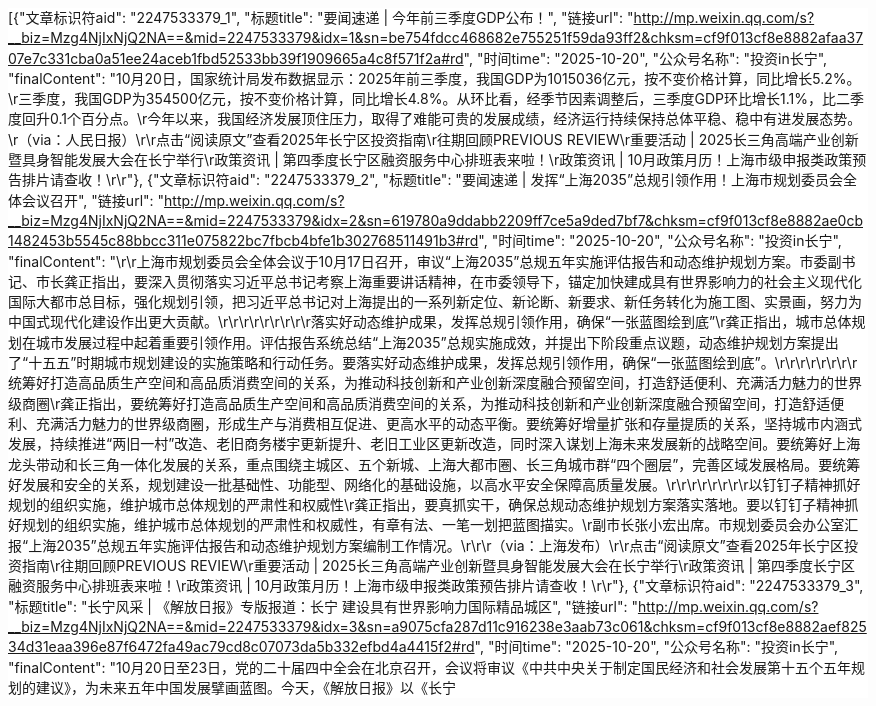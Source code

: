 ﻿[{"文章标识符aid": "2247533379_1", "标题title": "要闻速递 | 今年前三季度GDP公布！", "链接url": "http://mp.weixin.qq.com/s?__biz=Mzg4NjIxNjQ2NA==&mid=2247533379&idx=1&sn=be754fdcc468682e755251f59da93ff2&chksm=cf9f013cf8e8882afaa3707e7c331cba0a51ee24aceb1fbd52533bb39f1909665a4c8f571f2a#rd", "时间time": "2025-10-20", "公众号名称": "投资in长宁", "finalContent": "10月20日，国家统计局发布数据显示：2025年前三季度，我国GDP为1015036亿元，按不变价格计算，同比增长5.2%。\r三季度，我国GDP为354500亿元，按不变价格计算，同比增长4.8%。从环比看，经季节因素调整后，三季度GDP环比增长1.1%，比二季度回升0.1个百分点。\r今年以来，我国经济发展顶住压力，取得了难能可贵的发展成绩，经济运行持续保持总体平稳、稳中有进发展态势。\r（via：人民日报）\r\r点击“阅读原文”查看2025年长宁区投资指南\r往期回顾PREVIOUS REVIEW\r重要活动 | 2025长三角高端产业创新暨具身智能发展大会在长宁举行\r政策资讯 | 第四季度长宁区融资服务中心排班表来啦！\r政策资讯 | 10月政策月历！上海市级申报类政策预告排片请查收！\r\r"}, {"文章标识符aid": "2247533379_2", "标题title": "要闻速递 | 发挥“上海2035”总规引领作用！上海市规划委员会全体会议召开", "链接url": "http://mp.weixin.qq.com/s?__biz=Mzg4NjIxNjQ2NA==&mid=2247533379&idx=2&sn=619780a9ddabb2209ff7ce5a9ded7bf7&chksm=cf9f013cf8e8882ae0cb1482453b5545c88bbcc311e075822bc7fbcb4bfe1b302768511491b3#rd", "时间time": "2025-10-20", "公众号名称": "投资in长宁", "finalContent": "\r\r上海市规划委员会全体会议于10月17日召开，审议“上海2035”总规五年实施评估报告和动态维护规划方案。市委副书记、市长龚正指出，要深入贯彻落实习近平总书记考察上海重要讲话精神，在市委领导下，锚定加快建成具有世界影响力的社会主义现代化国际大都市总目标，强化规划引领，把习近平总书记对上海提出的一系列新定位、新论断、新要求、新任务转化为施工图、实景画，努力为中国式现代化建设作出更大贡献。\r\r\r\r\r\r\r\r\r落实好动态维护成果，发挥总规引领作用，确保“一张蓝图绘到底”\r龚正指出，城市总体规划在城市发展过程中起着重要引领作用。评估报告系统总结“上海2035”总规实施成效，并提出下阶段重点议题，动态维护规划方案提出了“十五五”时期城市规划建设的实施策略和行动任务。要落实好动态维护成果，发挥总规引领作用，确保“一张蓝图绘到底”。\r\r\r\r\r\r\r\r统筹好打造高品质生产空间和高品质消费空间的关系，为推动科技创新和产业创新深度融合预留空间，打造舒适便利、充满活力魅力的世界级商圈\r龚正指出，要统筹好打造高品质生产空间和高品质消费空间的关系，为推动科技创新和产业创新深度融合预留空间，打造舒适便利、充满活力魅力的世界级商圈，形成生产与消费相互促进、更高水平的动态平衡。要统筹好增量扩张和存量提质的关系，坚持城市内涵式发展，持续推进“两旧一村”改造、老旧商务楼宇更新提升、老旧工业区更新改造，同时深入谋划上海未来发展新的战略空间。要统筹好上海龙头带动和长三角一体化发展的关系，重点围绕主城区、五个新城、上海大都市圈、长三角城市群“四个圈层”，完善区域发展格局。要统筹好发展和安全的关系，规划建设一批基础性、功能型、网络化的基础设施，以高水平安全保障高质量发展。\r\r\r\r\r\r\r\r以钉钉子精神抓好规划的组织实施，维护城市总体规划的严肃性和权威性\r龚正指出，要真抓实干，确保总规动态维护规划方案落实落地。要以钉钉子精神抓好规划的组织实施，维护城市总体规划的严肃性和权威性，有章有法、一笔一划把蓝图描实。\r副市长张小宏出席。市规划委员会办公室汇报“上海2035”总规五年实施评估报告和动态维护规划方案编制工作情况。\r\r\r（via：上海发布）\r\r点击“阅读原文”查看2025年长宁区投资指南\r往期回顾PREVIOUS REVIEW\r重要活动 | 2025长三角高端产业创新暨具身智能发展大会在长宁举行\r政策资讯 | 第四季度长宁区融资服务中心排班表来啦！\r政策资讯 | 10月政策月历！上海市级申报类政策预告排片请查收！\r\r"}, {"文章标识符aid": "2247533379_3", "标题title": "长宁风采 | 《解放日报》专版报道：长宁 建设具有世界影响力国际精品城区", "链接url": "http://mp.weixin.qq.com/s?__biz=Mzg4NjIxNjQ2NA==&mid=2247533379&idx=3&sn=a9075cfa287d11c916238e3aab73c061&chksm=cf9f013cf8e8882aef82534d31eaa396e87f6472fa49ac79cd8c07073da5b332efbd4a4415f2#rd", "时间time": "2025-10-20", "公众号名称": "投资in长宁", "finalContent": "10月20日至23日，党的二十届四中全会在北京召开，会议将审议《中共中央关于制定国民经济和社会发展第十五个五年规划的建议》，为未来五年中国发展擘画蓝图。今天，《解放日报》以《长宁